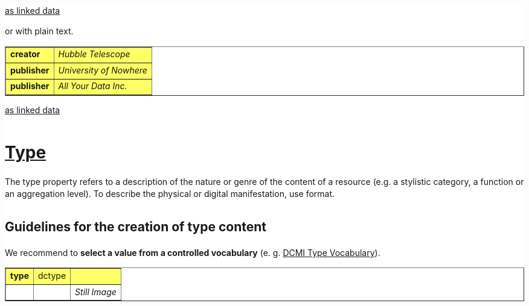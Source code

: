 
[as linked data](http://wiki.dublincore.org/index.php/User_Guide/Publishing_Metadata#exPub1)

or with plain text.

<table border="1" cellspacing="0" cellpadding="5" style="border-collapse:collapse;">
  <tr style="background-color:#FFFF66;">
    <td> <b>creator</b>
    </td>
    <td> <i>Hubble Telescope</i>
    </td>
  </tr>
  <tr style="background-color:#FFFF66;">
    <td> <b>publisher</b>
    </td>
    <td> <i>University of Nowhere</i>
    </td>
  </tr>
  <tr style="background-color:#FFFF66;">
    <td> <b>publisher</b>
    </td>
    <td> <i>All Your Data Inc.</i>
    </td>
  </tr>
</table>


[as linked data](http://wiki.dublincore.org/index.php/User_Guide/Publishing_Metadata#exPub2)

# [Type](http://dublincore.org/documents/dcmi-terms/#terms-type) 

The type property refers to a description of the nature or genre of the content of a resource (e.g. a stylistic category, a function or an aggregation level). To describe the physical or digital manifestation, use format.

## Guidelines for the creation of type content 

We recommend to **select a value from a controlled vocabulary** (e. g. [DCMI Type Vocabulary](http://dublincore.org/documents/dcmi-type-vocabulary/)).

<table border="1" cellspacing="0" cellpadding="5" style="border-collapse:collapse;">
  <tr style="background-color:#FFFF66;">
    <td> <b>type</b>
    </td>
    <td> dctype
    </td>
    <td>
    </td>
  </tr>
  <tr>
    <td>
    </td>
    <td>
    </td>
    <td> <i>Still Image</i>
    </td>
  </tr>
</table>
